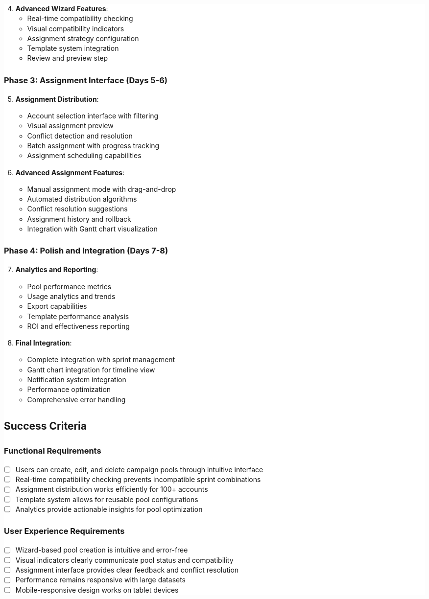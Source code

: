 4. **Advanced Wizard Features**:
   - Real-time compatibility checking
   - Visual compatibility indicators
   - Assignment strategy configuration
   - Template system integration
   - Review and preview step

### Phase 3: Assignment Interface (Days 5-6)

5. **Assignment Distribution**:
   - Account selection interface with filtering
   - Visual assignment preview
   - Conflict detection and resolution
   - Batch assignment with progress tracking
   - Assignment scheduling capabilities

6. **Advanced Assignment Features**:
   - Manual assignment mode with drag-and-drop
   - Automated distribution algorithms
   - Conflict resolution suggestions
   - Assignment history and rollback
   - Integration with Gantt chart visualization

### Phase 4: Polish and Integration (Days 7-8)

7. **Analytics and Reporting**:
   - Pool performance metrics
   - Usage analytics and trends
   - Export capabilities
   - Template performance analysis
   - ROI and effectiveness reporting

8. **Final Integration**:
   - Complete integration with sprint management
   - Gantt chart integration for timeline view
   - Notification system integration
   - Performance optimization
   - Comprehensive error handling

## Success Criteria

### Functional Requirements
- [ ] Users can create, edit, and delete campaign pools through intuitive interface
- [ ] Real-time compatibility checking prevents incompatible sprint combinations
- [ ] Assignment distribution works efficiently for 100+ accounts
- [ ] Template system allows for reusable pool configurations
- [ ] Analytics provide actionable insights for pool optimization

### User Experience Requirements
- [ ] Wizard-based pool creation is intuitive and error-free
- [ ] Visual indicators clearly communicate pool status and compatibility
- [ ] Assignment interface provides clear feedback and conflict resolution
- [ ] Performance remains responsive with large datasets
- [ ] Mobile-responsive design works on tablet devices
